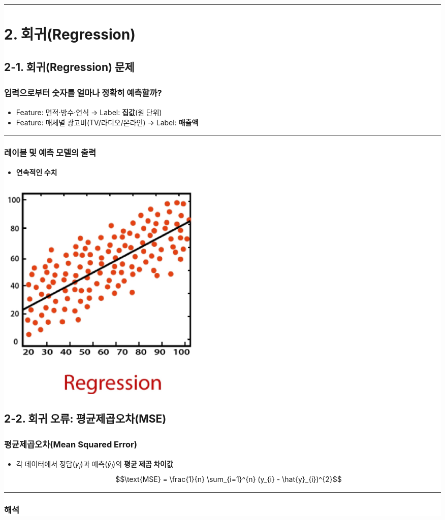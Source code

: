 ----------------------

# 2. 회귀(Regression)

## 2-1. 회귀(Regression) 문제

### 입력으로부터 숫자를 얼마나 정확히 예측할까?

* Feature: 면적·방수·연식 $\to$ Label: **집값**(원 단위)
* Feature: 매체별 광고비(TV/라디오/온라인) $\to$ Label: **매출액**

---

### 레이블 및 예측 모델의 출력

* **연속적인 수치**

![alt text](image/38.png)


## 2-2. 회귀 오류: 평균제곱오차(MSE)

### 평균제곱오차(Mean Squared Error)

* 각 데이터에서 정답($y_{i}$)과 예측($\hat{y}_{i}$)의 **평균 제곱 차이값**
$$\text{MSE} = \frac{1}{n} \sum_{i=1}^{n} (y_{i} - \hat{y}_{i})^{2}$$

---

### 해석
